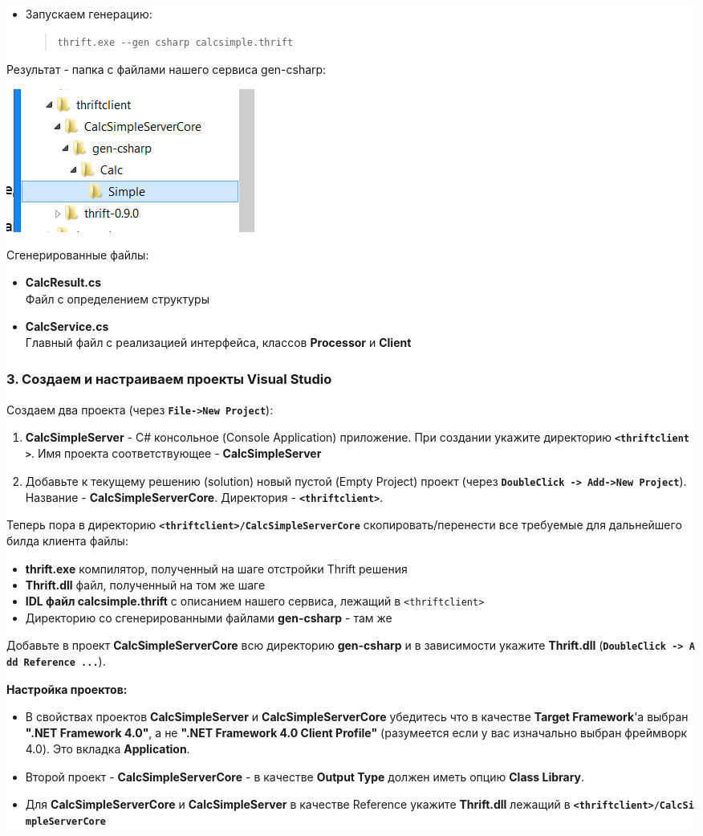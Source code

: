  * Запускаем генерацию:

    > `thrift.exe --gen csharp calcsimple.thrift`

Результат - папка с файлами нашего сервиса gen-csharp:

![](/images/client-server-via-thrift/prj_structure.png)

Сгенерированные файлы:

 * **CalcResult.cs**  
Файл с определением структуры

 * **CalcService.cs**  
Главный файл с реализацией интерфейса, классов **Processor** и **Client**

### 3. Создаем и настраиваем проекты Visual Studio

Создаем два проекта (через **`File->New Project`**):

1. **CalcSimpleServer** - С# консольное (Console Application) приложение. При создании укажите директорию **`<thriftclient>`**. Имя проекта соответствующее - **CalcSimpleServer**

2. Добавьте к текущему решению (solution) новый пустой (Empty Project) проект (через **`DoubleClick -> Add->New Project`**). Название - **CalcSimpleServerCore**. Директория - **`<thriftclient>`**.

Теперь пора в директорию **`<thriftclient>/CalcSimpleServerCore`** скопировать/перенести все требуемые для дальнейшего билда клиента файлы: 

 * **thrift.exe** компилятор, полученный на шаге отстройки Thrift решения
 * **Thrift.dll** файл, полученный на том же шаге
 * **IDL файл calcsimple.thrift** с описанием нашего сервиса, лежащий в `<thriftclient>`
 * Директорию со сгенерированными файлами **gen-csharp** - там же

Добавьте в проект **CalcSimpleServerCore** всю директорию **gen-csharp** и в зависимости укажите **Thrift.dll** (**`DoubleClick -> Add Reference ...`**).

**Настройка проектов:**

 * В свойствах проектов **CalcSimpleServer** и **CalcSimpleServerCore** убедитесь что в качестве **Target Framework**'а выбран **".NET Framework 4.0"**, а не **".NET Framework 4.0 Client Profile"** (разумеется если у вас изначально выбран фреймворк 4.0). Это вкладка **Application**.

 * Второй проект - **CalcSimpleServerCore** - в качестве **Output Type** должен иметь опцию **Class Library**.

 * Для **CalcSimpleServerCore** и **CalcSimpleServer** в качестве Reference укажите **Thrift.dll** лежащий в **`<thriftclient>/CalcSimpleServerCore`**
